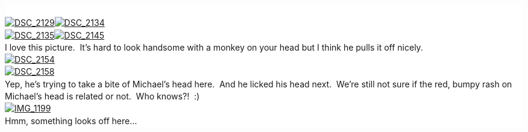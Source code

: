 <br /><a href="http://www.thepaladinos.com/image.axd?picture=Windows-Live-Writer/GranDeb-Visit/2C6A6DE4/DSC_2129.jpg" target="_blank"><img style="background-image: none; border-bottom: 0px; border-left: 0px; margin: 0px; padding-left: 0px; padding-right: 0px; display: inline; border-top: 0px; border-right: 0px; padding-top: 0px" title="DSC_2129" border="0" alt="DSC_2129" src="http://www.thepaladinos.com/image.axd?picture=Windows-Live-Writer/GranDeb-Visit/08EDC97F/DSC_2129_thumb.jpg" width="404" height="270" /></a><a href="http://www.thepaladinos.com/image.axd?picture=Windows-Live-Writer/GranDeb-Visit/157B769B/DSC_2134.jpg" target="_blank"><img style="background-image: none; border-bottom: 0px; border-left: 0px; padding-left: 0px; padding-right: 0px; display: inline; border-top: 0px; border-right: 0px; padding-top: 0px" title="DSC_2134" border="0" alt="DSC_2134" src="http://www.thepaladinos.com/image.axd?picture=Windows-Live-Writer/GranDeb-Visit/5CA11CCD/DSC_2134_thumb.jpg" width="404" height="270" /></a>    <br /><a href="http://www.thepaladinos.com/image.axd?picture=Windows-Live-Writer/GranDeb-Visit/28F8B06F/DSC_2135.jpg" target="_blank"><img style="background-image: none; border-bottom: 0px; border-left: 0px; margin: 0px; padding-left: 0px; padding-right: 0px; display: inline; border-top: 0px; border-right: 0px; padding-top: 0px" title="DSC_2135" border="0" alt="DSC_2135" src="http://www.thepaladinos.com/image.axd?picture=Windows-Live-Writer/GranDeb-Visit/24527FE8/DSC_2135_thumb.jpg" width="404" height="270" /></a><a href="http://www.thepaladinos.com/image.axd?picture=Windows-Live-Writer/GranDeb-Visit/581A7639/DSC_2145.jpg" target="_blank"><img style="background-image: none; border-bottom: 0px; border-left: 0px; margin: 0px; padding-left: 0px; padding-right: 0px; display: inline; border-top: 0px; border-right: 0px; padding-top: 0px" title="DSC_2145" border="0" alt="DSC_2145" src="http://www.thepaladinos.com/image.axd?picture=Windows-Live-Writer/GranDeb-Visit/7618842D/DSC_2145_thumb.jpg" width="404" height="270" /></a>    <br />I love this picture.&#160; It’s hard to look handsome with a monkey on your head but I think he pulls it off nicely.&#160; <br /><a href="http://www.thepaladinos.com/image.axd?picture=Windows-Live-Writer/GranDeb-Visit/2E56FB46/DSC_2154.jpg" target="_blank"><img style="background-image: none; border-bottom: 0px; border-left: 0px; padding-left: 0px; padding-right: 0px; display: inline; border-top: 0px; border-right: 0px; padding-top: 0px" title="DSC_2154" border="0" alt="DSC_2154" src="http://www.thepaladinos.com/image.axd?picture=Windows-Live-Writer/GranDeb-Visit/640C40A0/DSC_2154_thumb.jpg" width="404" height="270" /></a>    <br /><a href="http://www.thepaladinos.com/image.axd?picture=Windows-Live-Writer/GranDeb-Visit/3B8D5E8C/DSC_2158.jpg" target="_blank"><img style="background-image: none; border-bottom: 0px; border-left: 0px; margin: 0px; padding-left: 0px; padding-right: 0px; display: inline; border-top: 0px; border-right: 0px; padding-top: 0px" title="DSC_2158" border="0" alt="DSC_2158" src="http://www.thepaladinos.com/image.axd?picture=Windows-Live-Writer/GranDeb-Visit/382BC6E4/DSC_2158_thumb.jpg" width="404" height="270" /></a>    <br />Yep, he’s trying to take a bite of Michael’s head here.&#160; And he licked his head next.&#160; We’re still not sure if the red, bumpy rash on Michael’s head is related or not.&#160; Who knows?!&#160; :)&#160; <br /><a href="http://www.thepaladinos.com/image.axd?picture=Windows-Live-Writer/GranDeb-Visit/44B97400/IMG_1199.jpg" target="_blank"><img style="background-image: none; border-bottom: 0px; border-left: 0px; padding-left: 0px; padding-right: 0px; display: inline; border-top: 0px; border-right: 0px; padding-top: 0px" title="IMG_1199" border="0" alt="IMG_1199" src="http://www.thepaladinos.com/image.axd?picture=Windows-Live-Writer/GranDeb-Visit/01FA28C8/IMG_1199_thumb.jpg" width="304" height="404" /></a>    <br />Hmm, something looks off here…</p>
